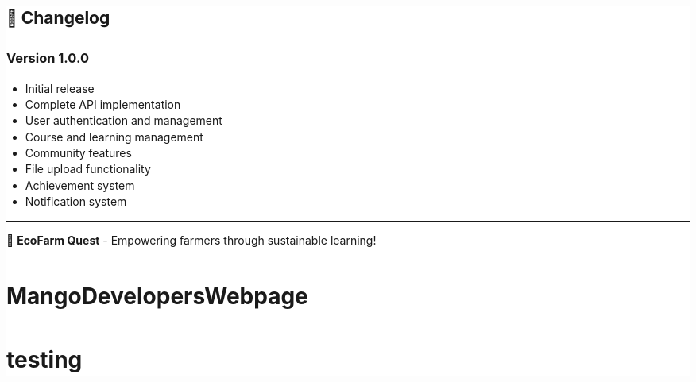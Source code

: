 ## 🔄 Changelog

### Version 1.0.0
- Initial release
- Complete API implementation
- User authentication and management
- Course and learning management
- Community features
- File upload functionality
- Achievement system
- Notification system

---

🌱 **EcoFarm Quest** - Empowering farmers through sustainable learning!
# MangoDevelopersWebpage
# testing
